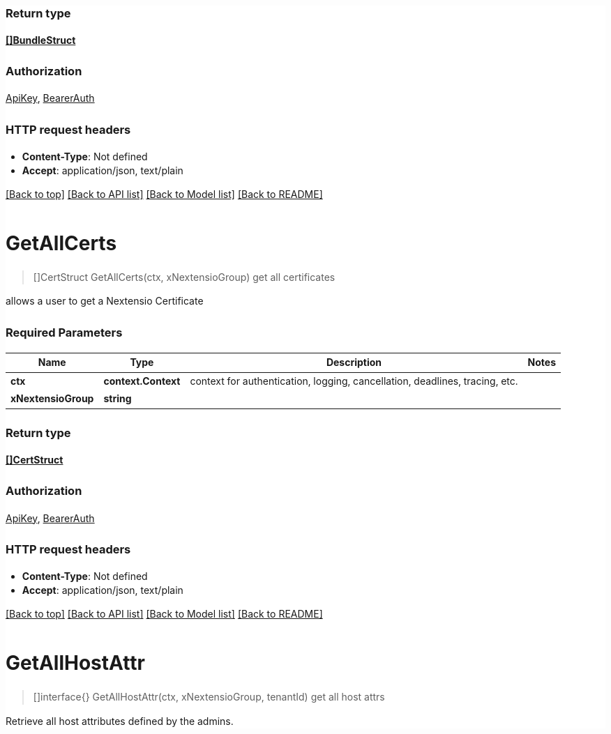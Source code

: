 ### Return type

[**[]BundleStruct**](array.md)

### Authorization

[ApiKey](../README.md#ApiKey), [BearerAuth](../README.md#BearerAuth)

### HTTP request headers

 - **Content-Type**: Not defined
 - **Accept**: application/json, text/plain

[[Back to top]](#) [[Back to API list]](../README.md#documentation-for-api-endpoints) [[Back to Model list]](../README.md#documentation-for-models) [[Back to README]](../README.md)

# **GetAllCerts**
> []CertStruct GetAllCerts(ctx, xNextensioGroup)
get all certificates

allows a user to get a Nextensio Certificate

### Required Parameters

Name | Type | Description  | Notes
------------- | ------------- | ------------- | -------------
 **ctx** | **context.Context** | context for authentication, logging, cancellation, deadlines, tracing, etc.
  **xNextensioGroup** | **string**|  | 

### Return type

[**[]CertStruct**](array.md)

### Authorization

[ApiKey](../README.md#ApiKey), [BearerAuth](../README.md#BearerAuth)

### HTTP request headers

 - **Content-Type**: Not defined
 - **Accept**: application/json, text/plain

[[Back to top]](#) [[Back to API list]](../README.md#documentation-for-api-endpoints) [[Back to Model list]](../README.md#documentation-for-models) [[Back to README]](../README.md)

# **GetAllHostAttr**
> []interface{} GetAllHostAttr(ctx, xNextensioGroup, tenantId)
get all host attrs

Retrieve all host attributes defined by the admins.
